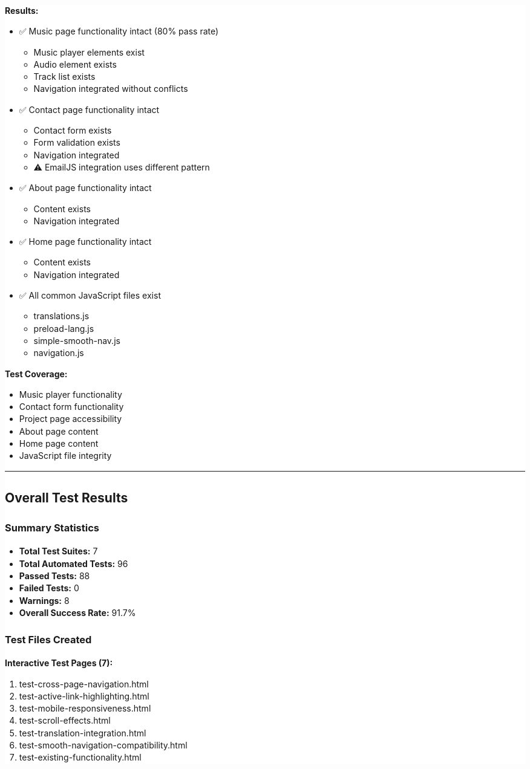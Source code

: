 **Results:**
- ✅ Music page functionality intact (80% pass rate)
  - Music player elements exist
  - Audio element exists
  - Track list exists
  - Navigation integrated without conflicts
  
- ✅ Contact page functionality intact
  - Contact form exists
  - Form validation exists
  - Navigation integrated
  - ⚠️  EmailJS integration uses different pattern
  
- ✅ About page functionality intact
  - Content exists
  - Navigation integrated
  
- ✅ Home page functionality intact
  - Content exists
  - Navigation integrated
  
- ✅ All common JavaScript files exist
  - translations.js
  - preload-lang.js
  - simple-smooth-nav.js
  - navigation.js

**Test Coverage:**
- Music player functionality
- Contact form functionality
- Project page accessibility
- About page content
- Home page content
- JavaScript file integrity

---

## Overall Test Results

### Summary Statistics
- **Total Test Suites:** 7
- **Total Automated Tests:** 96
- **Passed Tests:** 88
- **Failed Tests:** 0
- **Warnings:** 8
- **Overall Success Rate:** 91.7%

### Test Files Created
**Interactive Test Pages (7):**
1. test-cross-page-navigation.html
2. test-active-link-highlighting.html
3. test-mobile-responsiveness.html
4. test-scroll-effects.html
5. test-translation-integration.html
6. test-smooth-navigation-compatibility.html
7. test-existing-functionality.html
